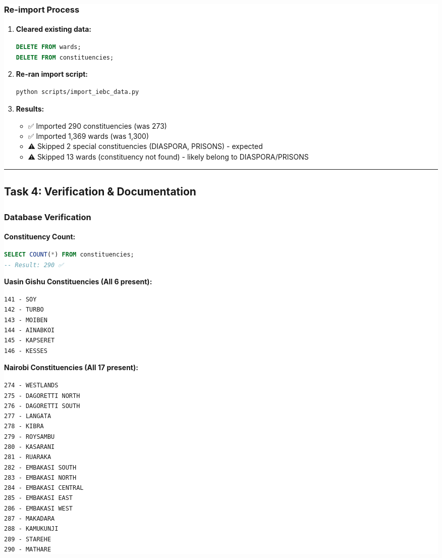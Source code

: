 ### Re-import Process

1. **Cleared existing data:**
   ```sql
   DELETE FROM wards;
   DELETE FROM constituencies;
   ```

2. **Re-ran import script:**
   ```bash
   python scripts/import_iebc_data.py
   ```

3. **Results:**
   - ✅ Imported 290 constituencies (was 273)
   - ✅ Imported 1,369 wards (was 1,300)
   - ⚠️ Skipped 2 special constituencies (DIASPORA, PRISONS) - expected
   - ⚠️ Skipped 13 wards (constituency not found) - likely belong to DIASPORA/PRISONS

---

## Task 4: Verification & Documentation

### Database Verification

**Constituency Count:**
```sql
SELECT COUNT(*) FROM constituencies;
-- Result: 290 ✅
```

**Uasin Gishu Constituencies (All 6 present):**
```
141 - SOY
142 - TURBO
143 - MOIBEN
144 - AINABKOI
145 - KAPSERET
146 - KESSES
```

**Nairobi Constituencies (All 17 present):**
```
274 - WESTLANDS
275 - DAGORETTI NORTH
276 - DAGORETTI SOUTH
277 - LANGATA
278 - KIBRA
279 - ROYSAMBU
280 - KASARANI
281 - RUARAKA
282 - EMBAKASI SOUTH
283 - EMBAKASI NORTH
284 - EMBAKASI CENTRAL
285 - EMBAKASI EAST
286 - EMBAKASI WEST
287 - MAKADARA
288 - KAMUKUNJI
289 - STAREHE
290 - MATHARE
```
